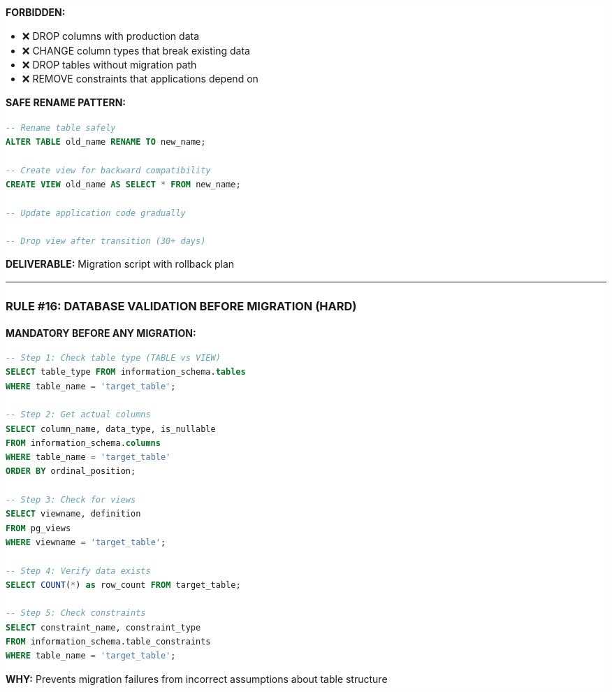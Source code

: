 **FORBIDDEN:**
- ❌ DROP columns with production data
- ❌ CHANGE column types that break existing data
- ❌ DROP tables without migration path
- ❌ REMOVE constraints that applications depend on

**SAFE RENAME PATTERN:**
```sql
-- Rename table safely
ALTER TABLE old_name RENAME TO new_name;

-- Create view for backward compatibility
CREATE VIEW old_name AS SELECT * FROM new_name;

-- Update application code gradually

-- Drop view after transition (30+ days)
```

**DELIVERABLE:** Migration script with rollback plan

---

### **RULE #16: DATABASE VALIDATION BEFORE MIGRATION (HARD)**

**MANDATORY BEFORE ANY MIGRATION:**

```sql
-- Step 1: Check table type (TABLE vs VIEW)
SELECT table_type FROM information_schema.tables 
WHERE table_name = 'target_table';

-- Step 2: Get actual columns
SELECT column_name, data_type, is_nullable
FROM information_schema.columns 
WHERE table_name = 'target_table'
ORDER BY ordinal_position;

-- Step 3: Check for views
SELECT viewname, definition 
FROM pg_views 
WHERE viewname = 'target_table';

-- Step 4: Verify data exists
SELECT COUNT(*) as row_count FROM target_table;

-- Step 5: Check constraints
SELECT constraint_name, constraint_type
FROM information_schema.table_constraints
WHERE table_name = 'target_table';
```

**WHY:** Prevents migration failures from incorrect assumptions about table structure
